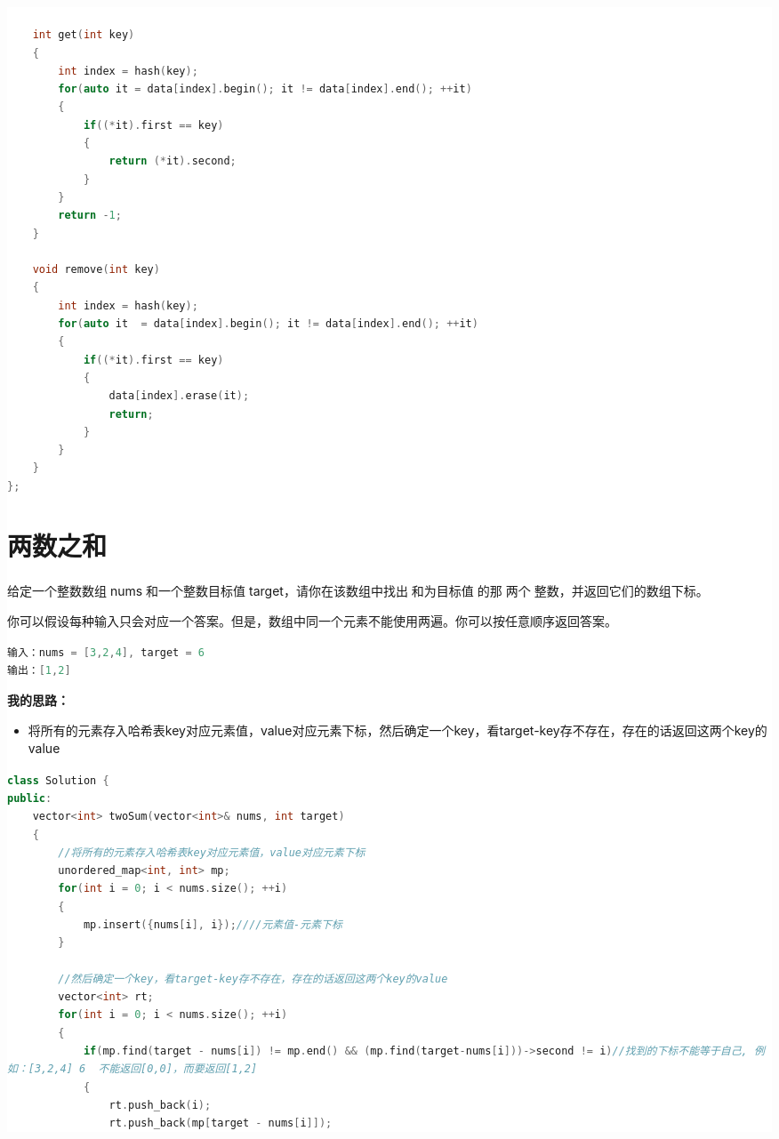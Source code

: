 ```cpp
    
    int get(int key) 
    {
        int index = hash(key);
        for(auto it = data[index].begin(); it != data[index].end(); ++it)
        {
            if((*it).first == key)
            {
                return (*it).second;
            }
        }
        return -1;
    }

    void remove(int key) 
    {
        int index = hash(key);
        for(auto it  = data[index].begin(); it != data[index].end(); ++it)
        {
            if((*it).first == key)
            {
                data[index].erase(it);
                return;
            }
        }
    }
};
```

# 两数之和

给定一个整数数组 nums 和一个整数目标值 target，请你在该数组中找出 和为目标值 的那 两个 整数，并返回它们的数组下标。

你可以假设每种输入只会对应一个答案。但是，数组中同一个元素不能使用两遍。你可以按任意顺序返回答案。

```cpp
输入：nums = [3,2,4], target = 6
输出：[1,2]
```

**我的思路：**

- 将所有的元素存入哈希表key对应元素值，value对应元素下标，然后确定一个key，看target-key存不存在，存在的话返回这两个key的value

```cpp
class Solution {
public:
    vector<int> twoSum(vector<int>& nums, int target) 
    {
        //将所有的元素存入哈希表key对应元素值，value对应元素下标
        unordered_map<int, int> mp;
        for(int i = 0; i < nums.size(); ++i)
        {
            mp.insert({nums[i], i});////元素值-元素下标
        }

        //然后确定一个key，看target-key存不存在，存在的话返回这两个key的value
        vector<int> rt;
        for(int i = 0; i < nums.size(); ++i)
        {
            if(mp.find(target - nums[i]) != mp.end() && (mp.find(target-nums[i]))->second != i)//找到的下标不能等于自己, 例如：[3,2,4] 6  不能返回[0,0]，而要返回[1,2]
            {
                rt.push_back(i);
                rt.push_back(mp[target - nums[i]]);
```